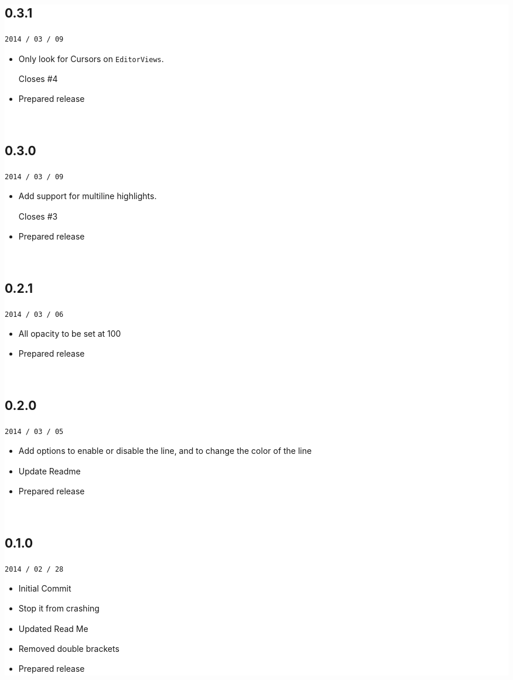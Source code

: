 ## 0.3.1

`2014 / 03 / 09`

-   Only look for Cursors on `EditorViews`.

    Closes #4

-   Prepared release

<br>

## 0.3.0

`2014 / 03 / 09`

-   Add support for multiline highlights.

    Closes #3

-   Prepared release

<br>

## 0.2.1

`2014 / 03 / 06`

-   All opacity to be set at 100

-   Prepared release

<br>

## 0.2.0

`2014 / 03 / 05`

-   Add options to enable or disable the line, and to change the color of the line

-   Update Readme

-   Prepared release

<br>

## 0.1.0

`2014 / 02 / 28`

-   Initial Commit 

-   Stop it from crashing

-   Updated Read Me

-   Removed double brackets

-   Prepared release
